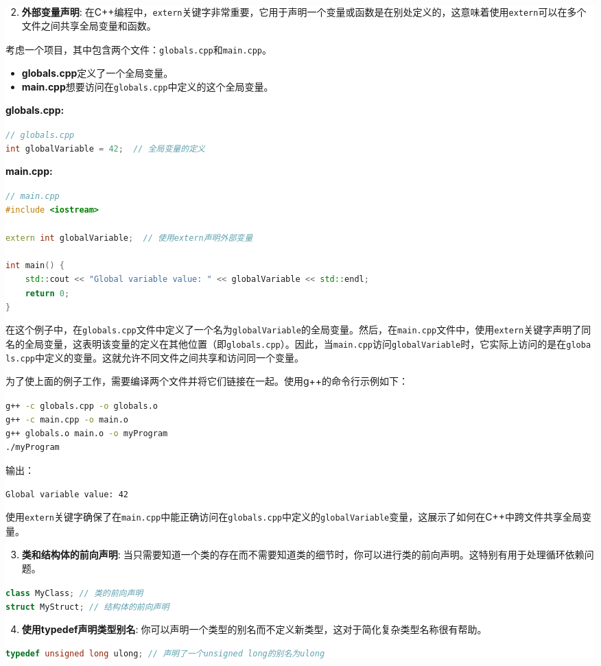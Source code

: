 2. **外部变量声明**:
在C++编程中，`extern`关键字非常重要，它用于声明一个变量或函数是在别处定义的，这意味着使用`extern`可以在多个文件之间共享全局变量和函数。

考虑一个项目，其中包含两个文件：`globals.cpp`和`main.cpp`。

- **globals.cpp**定义了一个全局变量。
- **main.cpp**想要访问在`globals.cpp`中定义的这个全局变量。

**globals.cpp:**
```cpp
// globals.cpp
int globalVariable = 42;  // 全局变量的定义
```

**main.cpp:**
```cpp
// main.cpp
#include <iostream>

extern int globalVariable;  // 使用extern声明外部变量

int main() {
    std::cout << "Global variable value: " << globalVariable << std::endl;
    return 0;
}
```

在这个例子中，在`globals.cpp`文件中定义了一个名为`globalVariable`的全局变量。然后，在`main.cpp`文件中，使用`extern`关键字声明了同名的全局变量，这表明该变量的定义在其他位置（即`globals.cpp`）。因此，当`main.cpp`访问`globalVariable`时，它实际上访问的是在`globals.cpp`中定义的变量。这就允许不同文件之间共享和访问同一个变量。

为了使上面的例子工作，需要编译两个文件并将它们链接在一起。使用g++的命令行示例如下：

```bash
g++ -c globals.cpp -o globals.o
g++ -c main.cpp -o main.o
g++ globals.o main.o -o myProgram
./myProgram
```

输出：
```
Global variable value: 42
```

使用`extern`关键字确保了在`main.cpp`中能正确访问在`globals.cpp`中定义的`globalVariable`变量，这展示了如何在C++中跨文件共享全局变量。

3. **类和结构体的前向声明**:
当只需要知道一个类的存在而不需要知道类的细节时，你可以进行类的前向声明。这特别有用于处理循环依赖问题。
```cpp
class MyClass; // 类的前向声明
struct MyStruct; // 结构体的前向声明
```

4. **使用typedef声明类型别名**:
你可以声明一个类型的别名而不定义新类型，这对于简化复杂类型名称很有帮助。
```cpp
typedef unsigned long ulong; // 声明了一个unsigned long的别名为ulong
```
